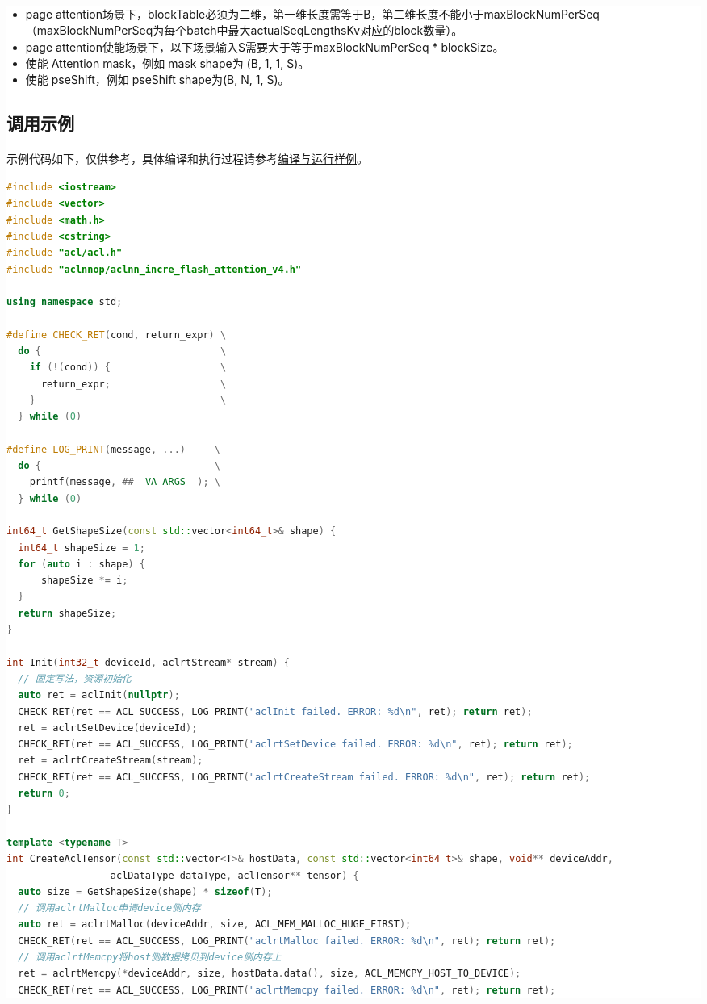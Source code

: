   - page attention场景下，blockTable必须为二维，第一维长度需等于B，第二维长度不能小于maxBlockNumPerSeq（maxBlockNumPerSeq为每个batch中最大actualSeqLengthsKv对应的block数量）。
  - page attention使能场景下，以下场景输入S需要大于等于maxBlockNumPerSeq * blockSize。
  - 使能 Attention mask，例如 mask shape为 (B, 1, 1, S)。
  - 使能 pseShift，例如 pseShift shape为(B, N, 1, S)。

## 调用示例

示例代码如下，仅供参考，具体编译和执行过程请参考[编译与运行样例](../../../docs/context/编译与运行样例.md)。

```cpp
#include <iostream>
#include <vector>
#include <math.h>
#include <cstring>
#include "acl/acl.h"
#include "aclnnop/aclnn_incre_flash_attention_v4.h"

using namespace std;

#define CHECK_RET(cond, return_expr) \
  do {                               \
    if (!(cond)) {                   \
      return_expr;                   \
    }                                \
  } while (0)

#define LOG_PRINT(message, ...)     \
  do {                              \
    printf(message, ##__VA_ARGS__); \
  } while (0)

int64_t GetShapeSize(const std::vector<int64_t>& shape) {
  int64_t shapeSize = 1;
  for (auto i : shape) {
      shapeSize *= i;
  }
  return shapeSize;
}

int Init(int32_t deviceId, aclrtStream* stream) {
  // 固定写法，资源初始化
  auto ret = aclInit(nullptr);
  CHECK_RET(ret == ACL_SUCCESS, LOG_PRINT("aclInit failed. ERROR: %d\n", ret); return ret);
  ret = aclrtSetDevice(deviceId);
  CHECK_RET(ret == ACL_SUCCESS, LOG_PRINT("aclrtSetDevice failed. ERROR: %d\n", ret); return ret);
  ret = aclrtCreateStream(stream);
  CHECK_RET(ret == ACL_SUCCESS, LOG_PRINT("aclrtCreateStream failed. ERROR: %d\n", ret); return ret);
  return 0;
}

template <typename T>
int CreateAclTensor(const std::vector<T>& hostData, const std::vector<int64_t>& shape, void** deviceAddr,
                  aclDataType dataType, aclTensor** tensor) {
  auto size = GetShapeSize(shape) * sizeof(T);
  // 调用aclrtMalloc申请device侧内存
  auto ret = aclrtMalloc(deviceAddr, size, ACL_MEM_MALLOC_HUGE_FIRST);
  CHECK_RET(ret == ACL_SUCCESS, LOG_PRINT("aclrtMalloc failed. ERROR: %d\n", ret); return ret);
  // 调用aclrtMemcpy将host侧数据拷贝到device侧内存上
  ret = aclrtMemcpy(*deviceAddr, size, hostData.data(), size, ACL_MEMCPY_HOST_TO_DEVICE);
  CHECK_RET(ret == ACL_SUCCESS, LOG_PRINT("aclrtMemcpy failed. ERROR: %d\n", ret); return ret);

```
